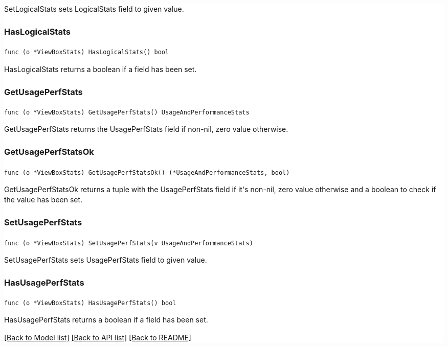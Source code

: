 SetLogicalStats sets LogicalStats field to given value.

### HasLogicalStats

`func (o *ViewBoxStats) HasLogicalStats() bool`

HasLogicalStats returns a boolean if a field has been set.

### GetUsagePerfStats

`func (o *ViewBoxStats) GetUsagePerfStats() UsageAndPerformanceStats`

GetUsagePerfStats returns the UsagePerfStats field if non-nil, zero value otherwise.

### GetUsagePerfStatsOk

`func (o *ViewBoxStats) GetUsagePerfStatsOk() (*UsageAndPerformanceStats, bool)`

GetUsagePerfStatsOk returns a tuple with the UsagePerfStats field if it's non-nil, zero value otherwise
and a boolean to check if the value has been set.

### SetUsagePerfStats

`func (o *ViewBoxStats) SetUsagePerfStats(v UsageAndPerformanceStats)`

SetUsagePerfStats sets UsagePerfStats field to given value.

### HasUsagePerfStats

`func (o *ViewBoxStats) HasUsagePerfStats() bool`

HasUsagePerfStats returns a boolean if a field has been set.


[[Back to Model list]](../README.md#documentation-for-models) [[Back to API list]](../README.md#documentation-for-api-endpoints) [[Back to README]](../README.md)



